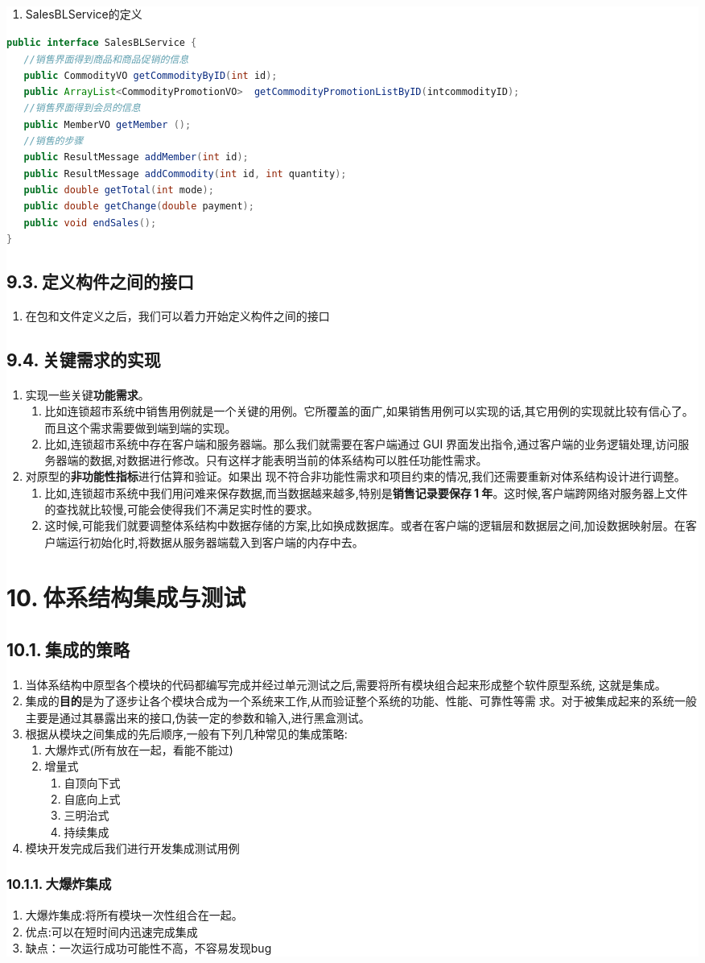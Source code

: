 1. SalesBLService的定义
```java
public interface SalesBLService {
   //销售界⾯得到商品和商品促销的信息
   public CommodityVO getCommodityByID(int id);
   public ArrayList<CommodityPromotionVO>  getCommodityPromotionListByID(intcommodityID);
   //销售界⾯得到会员的信息
   public MemberVO getMember ();
   //销售的步骤
   public ResultMessage addMember(int id);
   public ResultMessage addCommodity(int id, int quantity);
   public double getTotal(int mode);
   public double getChange(double payment);
   public void endSales();
}
```

## 9.3. 定义构件之间的接口
1. 在包和文件定义之后，我们可以着力开始定义构件之间的接口

## 9.4. 关键需求的实现
1. 实现一些关键**功能需求**。
   1. ⽐如连锁超市系统中销售用例就是⼀个关键的用例。它所覆盖的面广,如果销售用例可以实现的话,其它⽤例的实现就⽐较有信⼼了。⽽且这个需求需要做到端到端的实现。
   2. ⽐如,连锁超市系统中存在客户端和服务器端。那么我们就需要在客户端通过 GUI 界⾯发出指令,通过客户端的业务逻辑处理,访问服务器端的数据,对数据进行修改。只有这样才能表明当前的体系结构可以胜任功能性需求。
2. 对原型的**非功能性指标**进⾏估算和验证。如果出 现不符合非功能性需求和项目约束的情况,我们还需要重新对体系结构设计进⾏调整。
   1. ⽐如,连锁超市系统中我们⽤问难来保存数据,⽽当数据越来越多,特别是**销售记录要保存 1 年**。这时候,客户端跨⽹络对服务器上⽂件的查找就⽐较慢,可能会使得我们不满⾜实时性的要求。
   2. 这时候,可能我们就要调整体系结构中数据存储的⽅案,⽐如换成数据库。或者在客户端的逻辑层和数据层之间,加设数据映射层。在客户端运⾏初始化时,将数据从服务器端载⼊到客户端的内存中去。

# 10. 体系结构集成与测试

## 10.1. 集成的策略
1. 当体系结构中原型各个模块的代码都编写完成并经过单元测试之后,需要将所有模块组合起来形成整个软件原型系统, 这就是集成。
2. 集成的**目的**是为了逐步让各个模块合成为⼀个系统来⼯作,从而验证整个系统的功能、性能、可靠性等需 求。对于被集成起来的系统⼀般 主要是通过其暴露出来的接⼝,伪装⼀定的参数和输⼊,进⾏黑盒测试。
3. 根据从模块之间集成的先后顺序,⼀般有下列⼏种常⻅的集成策略: 
   1. 大爆炸式(所有放在一起，看能不能过)
   2. 增量式
      1. 自顶向下式
      2. 自底向上式
      3. 三明治式
      4. 持续集成
4. 模块开发完成后我们进行开发集成测试用例

### 10.1.1. 大爆炸集成
1. 大爆炸集成:将所有模块一次性组合在一起。
2. 优点:可以在短时间内迅速完成集成
3. 缺点：一次运行成功可能性不高，不容易发现bug
